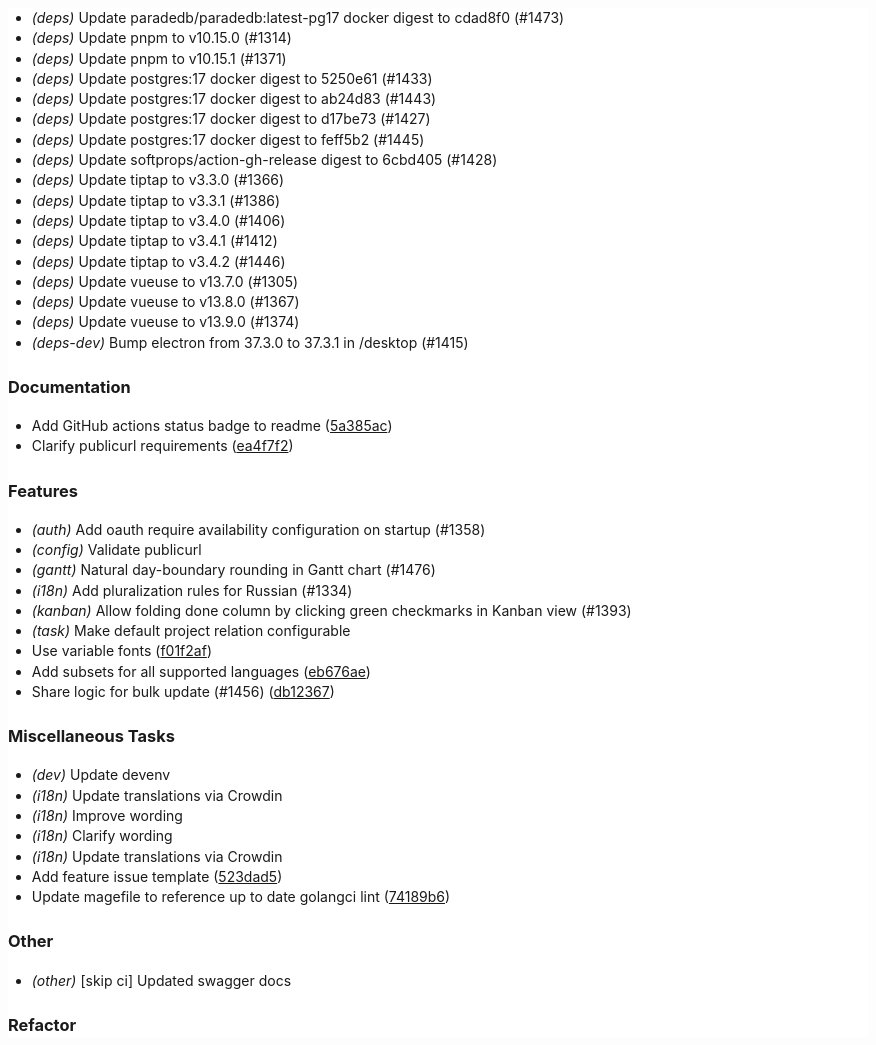 * *(deps)* Update paradedb/paradedb:latest-pg17 docker digest to cdad8f0 (#1473)
* *(deps)* Update pnpm to v10.15.0 (#1314)
* *(deps)* Update pnpm to v10.15.1 (#1371)
* *(deps)* Update postgres:17 docker digest to 5250e61 (#1433)
* *(deps)* Update postgres:17 docker digest to ab24d83 (#1443)
* *(deps)* Update postgres:17 docker digest to d17be73 (#1427)
* *(deps)* Update postgres:17 docker digest to feff5b2 (#1445)
* *(deps)* Update softprops/action-gh-release digest to 6cbd405 (#1428)
* *(deps)* Update tiptap to v3.3.0 (#1366)
* *(deps)* Update tiptap to v3.3.1 (#1386)
* *(deps)* Update tiptap to v3.4.0 (#1406)
* *(deps)* Update tiptap to v3.4.1 (#1412)
* *(deps)* Update tiptap to v3.4.2 (#1446)
* *(deps)* Update vueuse to v13.7.0 (#1305)
* *(deps)* Update vueuse to v13.8.0 (#1367)
* *(deps)* Update vueuse to v13.9.0 (#1374)
* *(deps-dev)* Bump electron from 37.3.0 to 37.3.1 in /desktop (#1415)

### Documentation

* Add GitHub actions status badge to readme ([5a385ac](5a385aca1c104a8494cdaf85c54627d42c5756f2))
* Clarify publicurl requirements ([ea4f7f2](ea4f7f2c8751f14eda3ea877e0792b4acbf29150))

### Features

* *(auth)* Add oauth require availability configuration on startup (#1358)
* *(config)* Validate publicurl
* *(gantt)* Natural day-boundary rounding in Gantt chart (#1476)
* *(i18n)* Add pluralization rules for Russian (#1334)
* *(kanban)* Allow folding done column by clicking green checkmarks in Kanban view (#1393)
* *(task)* Make default project relation configurable
* Use variable fonts ([f01f2af](f01f2af4cf5a7862803349c1990e326e95b01f09))
* Add subsets for all supported languages ([eb676ae](eb676aebef4864e12827c4e9c51f3d561cd29cdf))
* Share logic for bulk update (#1456) ([db12367](db123674a7ece09022e4e1f4d48e72c5b5539b85))

### Miscellaneous Tasks

* *(dev)* Update devenv
* *(i18n)* Update translations via Crowdin
* *(i18n)* Improve wording
* *(i18n)* Clarify wording
* *(i18n)* Update translations via Crowdin
* Add feature issue template ([523dad5](523dad5134454e42321116426e0189c94d515402))
* Update magefile to reference up to date golangci lint ([74189b6](74189b6cf9d58b8d6eba1c56c2109f0409b9e535))

### Other

* *(other)* [skip ci] Updated swagger docs

### Refactor
